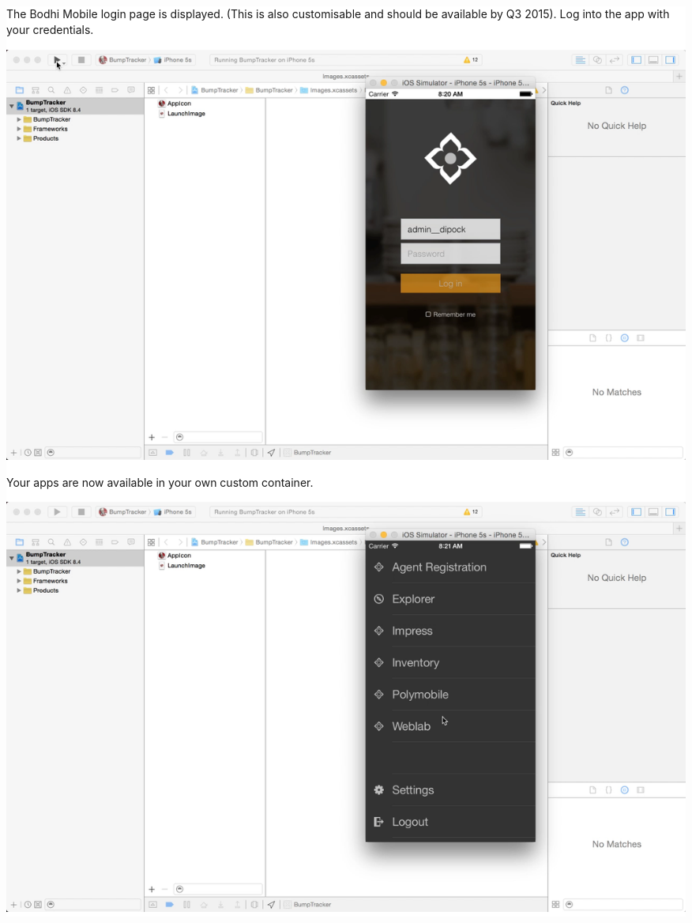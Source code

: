 The Bodhi Mobile login page is displayed. (This is also customisable and should be available by Q3 2015). Log into the app with your credentials.

![](images/k25.png "container")

Your apps are now available in your own custom container.

![](images/k26.png "container")
